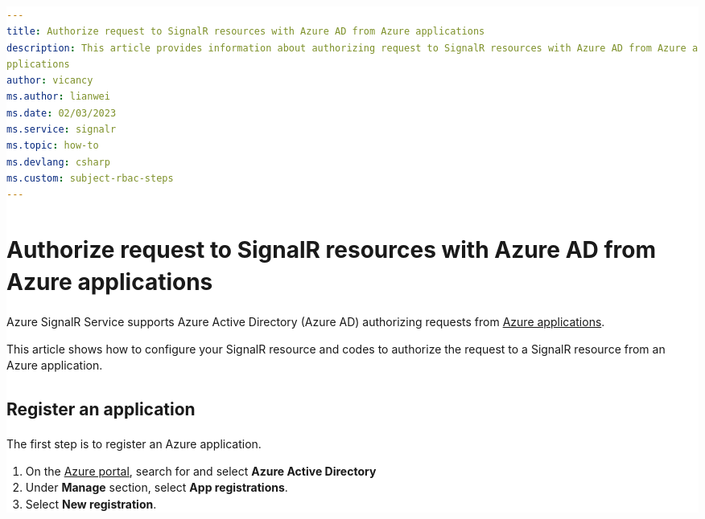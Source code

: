 ```yaml
---
title: Authorize request to SignalR resources with Azure AD from Azure applications
description: This article provides information about authorizing request to SignalR resources with Azure AD from Azure applications
author: vicancy
ms.author: lianwei
ms.date: 02/03/2023
ms.service: signalr
ms.topic: how-to
ms.devlang: csharp
ms.custom: subject-rbac-steps
---
```


# Authorize request to SignalR resources with Azure AD from Azure applications

Azure SignalR Service supports Azure Active Directory (Azure AD) authorizing requests from [Azure applications](../active-directory/develop/app-objects-and-service-principals.md).

This article shows how to configure your SignalR resource and codes to authorize the request to a SignalR resource from an Azure application.

## Register an application

The first step is to register an Azure application.

1. On the [Azure portal](https://portal.azure.com/), search for and select **Azure Active Directory**
2. Under **Manage** section, select **App registrations**.
3. Select **New registration**.
